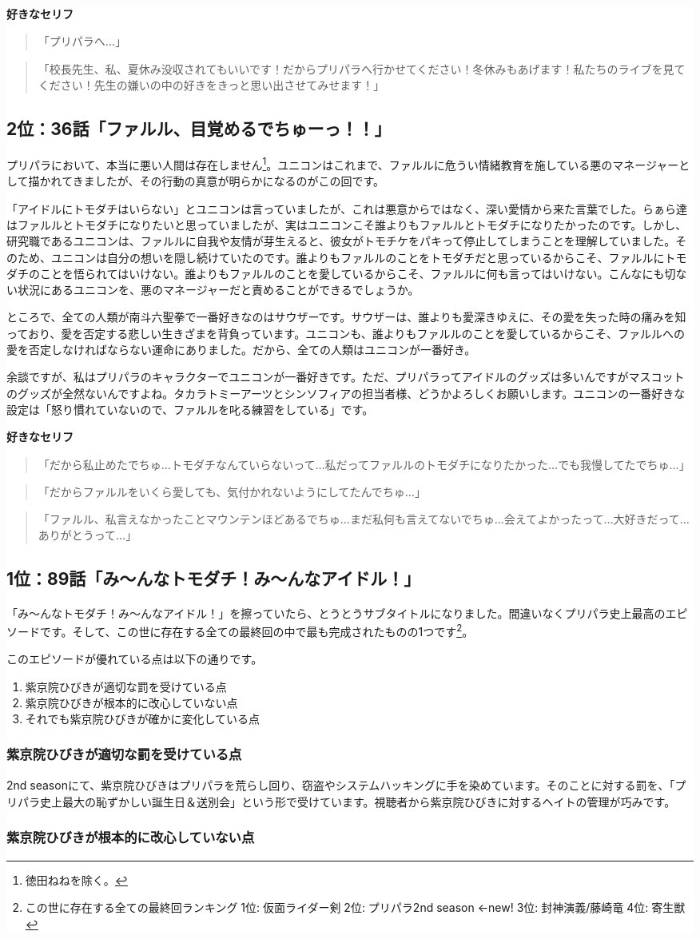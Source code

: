 **好きなセリフ**

> 「プリパラへ…」

> 「校長先生、私、夏休み没収されてもいいです！だからプリパラへ行かせてください！冬休みもあげます！私たちのライブを見てください！先生の嫌いの中の好きをきっと思い出させてみせます！」



## 2位：36話「ファルル、目覚めるでちゅーっ！！」



プリパラにおいて、本当に悪い人間は存在しません[^1]。ユニコンはこれまで、ファルルに危うい情緒教育を施している悪のマネージャーとして描かれてきましたが、その行動の真意が明らかになるのがこの回です。

[^1]: 徳田ねねを除く。

「アイドルにトモダチはいらない」とユニコンは言っていましたが、これは悪意からではなく、深い愛情から来た言葉でした。らぁら達はファルルとトモダチになりたいと思っていましたが、実はユニコンこそ誰よりもファルルとトモダチになりたかったのです。しかし、研究職であるユニコンは、ファルルに自我や友情が芽生えると、彼女がトモチケをパキって停止してしまうことを理解していました。そのため、ユニコンは自分の想いを隠し続けていたのです。誰よりもファルルのことをトモダチだと思っているからこそ、ファルルにトモダチのことを悟られてはいけない。誰よりもファルルのことを愛しているからこそ、ファルルに何も言ってはいけない。こんなにも切ない状況にあるユニコンを、悪のマネージャーだと責めることができるでしょうか。

ところで、全ての人類が南斗六聖拳で一番好きなのはサウザーです。サウザーは、誰よりも愛深きゆえに、その愛を失った時の痛みを知っており、愛を否定する悲しい生きざまを背負っています。ユニコンも、誰よりもファルルのことを愛しているからこそ、ファルルへの愛を否定しなければならない運命にありました。だから、全ての人類はユニコンが一番好き。

余談ですが、私はプリパラのキャラクターでユニコンが一番好きです。ただ、プリパラってアイドルのグッズは多いんですがマスコットのグッズが全然ないんですよね。タカラトミーアーツとシンソフィアの担当者様、どうかよろしくお願いします。ユニコンの一番好きな設定は「怒り慣れていないので、ファルルを叱る練習をしている」です。

**好きなセリフ**

> 「だから私止めたでちゅ…トモダチなんていらないって…私だってファルルのトモダチになりたかった…でも我慢してたでちゅ…」

> 「だからファルルをいくら愛しても、気付かれないようにしてたんでちゅ…」

> 「ファルル、私言えなかったことマウンテンほどあるでちゅ…まだ私何も言えてないでちゅ…会えてよかったって…大好きだって…ありがとうって…」

## 1位：89話「み〜んなトモダチ！み〜んなアイドル！」

「み〜んなトモダチ！み〜んなアイドル！」を擦っていたら、とうとうサブタイトルになりました。間違いなくプリパラ史上最高のエピソードです。そして、この世に存在する全ての最終回の中で最も完成されたものの1つです[^2]。

[^2]:
    この世に存在する全ての最終回ランキング
    1位: 仮面ライダー剣
    2位: プリパラ2nd season ←new!
    3位: 封神演義/藤崎竜
    4位: 寄生獣

このエピソードが優れている点は以下の通りです。

1. 紫京院ひびきが適切な罰を受けている点
2. 紫京院ひびきが根本的に改心していない点
3. それでも紫京院ひびきが確かに変化している点

### 紫京院ひびきが適切な罰を受けている点

2nd seasonにて、紫京院ひびきはプリパラを荒らし回り、窃盗やシステムハッキングに手を染めています。そのことに対する罰を、「プリパラ史上最大の恥ずかしい誕生日＆送別会」という形で受けています。視聴者から紫京院ひびきに対するヘイトの管理が巧みです。

### 紫京院ひびきが根本的に改心していない点
